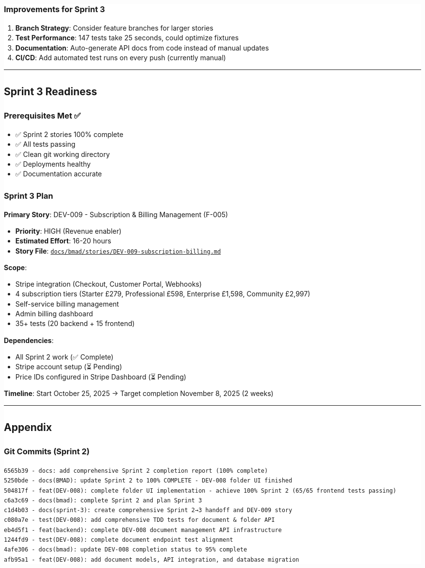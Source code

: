 ### Improvements for Sprint 3
1. **Branch Strategy**: Consider feature branches for larger stories
2. **Test Performance**: 147 tests take 25 seconds, could optimize fixtures
3. **Documentation**: Auto-generate API docs from code instead of manual updates
4. **CI/CD**: Add automated test runs on every push (currently manual)

---

## Sprint 3 Readiness

### Prerequisites Met ✅
- ✅ Sprint 2 stories 100% complete
- ✅ All tests passing
- ✅ Clean git working directory
- ✅ Deployments healthy
- ✅ Documentation accurate

### Sprint 3 Plan
**Primary Story**: DEV-009 - Subscription & Billing Management (F-005)
- **Priority**: HIGH (Revenue enabler)
- **Estimated Effort**: 16-20 hours
- **Story File**: [`docs/bmad/stories/DEV-009-subscription-billing.md`](stories/DEV-009-subscription-billing.md)

**Scope**:
- Stripe integration (Checkout, Customer Portal, Webhooks)
- 4 subscription tiers (Starter £279, Professional £598, Enterprise £1,598, Community £2,997)
- Self-service billing management
- Admin billing dashboard
- 35+ tests (20 backend + 15 frontend)

**Dependencies**:
- All Sprint 2 work (✅ Complete)
- Stripe account setup (⏳ Pending)
- Price IDs configured in Stripe Dashboard (⏳ Pending)

**Timeline**: Start October 25, 2025 → Target completion November 8, 2025 (2 weeks)

---

## Appendix

### Git Commits (Sprint 2)
```
6565b39 - docs: add comprehensive Sprint 2 completion report (100% complete)
5250bde - docs(BMAD): update Sprint 2 to 100% COMPLETE - DEV-008 folder UI finished
504817f - feat(DEV-008): complete folder UI implementation - achieve 100% Sprint 2 (65/65 frontend tests passing)
c6a3c69 - docs(bmad): complete Sprint 2 and plan Sprint 3
c1d4b03 - docs(sprint-3): create comprehensive Sprint 2→3 handoff and DEV-009 story
c080a7e - test(DEV-008): add comprehensive TDD tests for document & folder API
eb4d5f1 - feat(backend): complete DEV-008 document management API infrastructure
1244fd9 - test(DEV-008): complete document endpoint test alignment
4afe306 - docs(bmad): update DEV-008 completion status to 95% complete
afb95a1 - feat(DEV-008): add document models, API integration, and database migration
```
